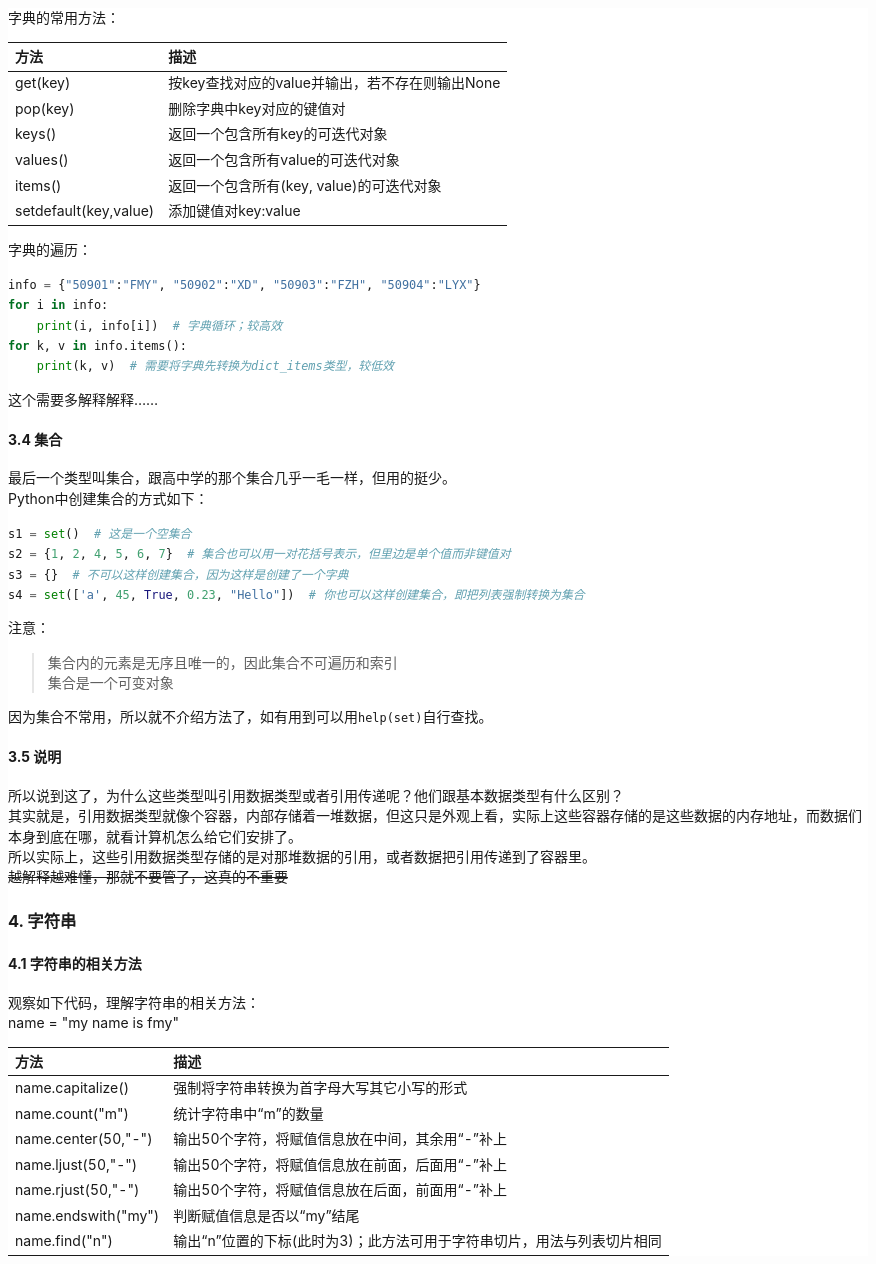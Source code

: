 字典的常用方法：  

|方法|描述|
|:----|:----|
|get(key)|按key查找对应的value并输出，若不存在则输出None|
|pop(key)|删除字典中key对应的键值对|
|keys()|返回一个包含所有key的可迭代对象|
|values()|返回一个包含所有value的可迭代对象|
|items()|返回一个包含所有(key, value)的可迭代对象|
|setdefault(key,value)|添加键值对key:value|

字典的遍历：  
```python
info = {"50901":"FMY", "50902":"XD", "50903":"FZH", "50904":"LYX"}
for i in info:
    print(i, info[i])  # 字典循环；较高效
for k, v in info.items():
    print(k, v)  # 需要将字典先转换为dict_items类型，较低效
```
这个需要多解释解释……  

#### 3.4 集合
最后一个类型叫集合，跟高中学的那个集合几乎一毛一样，但用的挺少。  
Python中创建集合的方式如下：  
```python
s1 = set()  # 这是一个空集合
s2 = {1, 2, 4, 5, 6, 7}  # 集合也可以用一对花括号表示，但里边是单个值而非键值对
s3 = {}  # 不可以这样创建集合，因为这样是创建了一个字典
s4 = set(['a', 45, True, 0.23, "Hello"])  # 你也可以这样创建集合，即把列表强制转换为集合
```
注意：  
> 集合内的元素是无序且唯一的，因此集合不可遍历和索引  
> 集合是一个可变对象  

因为集合不常用，所以就不介绍方法了，如有用到可以用`help(set)`自行查找。  

#### 3.5 说明
所以说到这了，为什么这些类型叫引用数据类型或者引用传递呢？他们跟基本数据类型有什么区别？  
其实就是，引用数据类型就像个容器，内部存储着一堆数据，但这只是外观上看，实际上这些容器存储的是这些数据的内存地址，而数据们本身到底在哪，就看计算机怎么给它们安排了。  
所以实际上，这些引用数据类型存储的是对那堆数据的引用，或者数据把引用传递到了容器里。  
~~越解释越难懂，那就不要管了，这真的不重要~~  

### 4. <span id='4'>字符串</span>
#### 4.1 字符串的相关方法
观察如下代码，理解字符串的相关方法：  
name = "my name is fmy"  

|方法|描述|
|:----|:----|
|name.capitalize()|强制将字符串转换为首字母大写其它小写的形式|
|name.count("m")|统计字符串中“m”的数量|
|name.center(50,"-")|输出50个字符，将赋值信息放在中间，其余用“-”补上|
|name.ljust(50,"-")|输出50个字符，将赋值信息放在前面，后面用“-”补上|
|name.rjust(50,"-")|输出50个字符，将赋值信息放在后面，前面用“-”补上|
|name.endswith("my")|判断赋值信息是否以“my”结尾|
|name.find("n")|输出“n”位置的下标(此时为3)；此方法可用于字符串切片，用法与列表切片相同|
